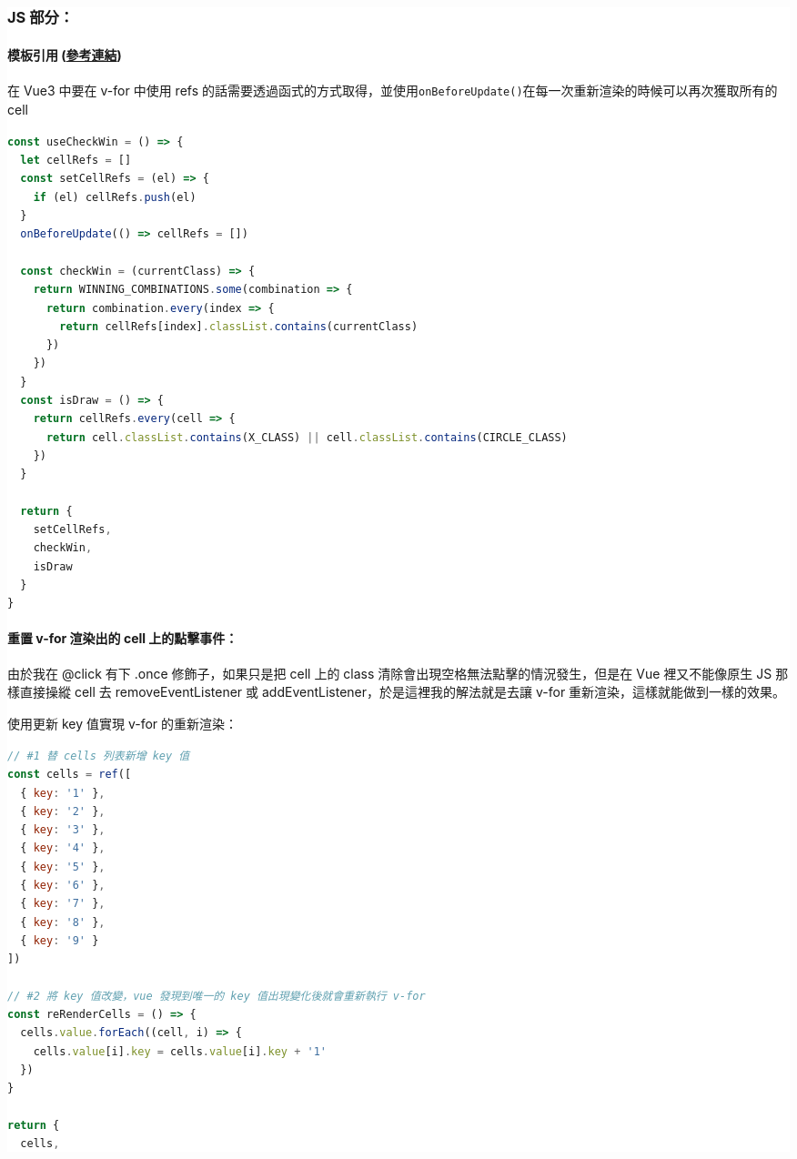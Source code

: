 ### JS 部分：

#### 模板引用 ([參考連結](https://v3.cn.vuejs.org/guide/composition-api-template-refs.html#v-for-%E4%B8%AD%E7%9A%84%E7%94%A8%E6%B3%95))
在 Vue3 中要在 v-for 中使用 refs 的話需要透過函式的方式取得，並使用`onBeforeUpdate()`在每一次重新渲染的時候可以再次獲取所有的 cell
```js
const useCheckWin = () => {
  let cellRefs = []
  const setCellRefs = (el) => {
    if (el) cellRefs.push(el)
  }
  onBeforeUpdate(() => cellRefs = [])

  const checkWin = (currentClass) => {
    return WINNING_COMBINATIONS.some(combination => {
      return combination.every(index => {
        return cellRefs[index].classList.contains(currentClass)
      })
    })
  }
  const isDraw = () => {
    return cellRefs.every(cell => {
      return cell.classList.contains(X_CLASS) || cell.classList.contains(CIRCLE_CLASS)
    })
  }

  return {
    setCellRefs,
    checkWin,
    isDraw
  }
}
```

#### 重置 v-for 渲染出的 cell 上的點擊事件：
由於我在 @click 有下 .once 修飾子，如果只是把 cell 上的 class 清除會出現空格無法點擊的情況發生，但是在 Vue 裡又不能像原生 JS 那樣直接操縱 cell 去 removeEventListener 或 addEventListener，於是這裡我的解法就是去讓 v-for 重新渲染，這樣就能做到一樣的效果。

使用更新 key 值實現 v-for 的重新渲染：

```js
// #1 替 cells 列表新增 key 值
const cells = ref([
  { key: '1' },
  { key: '2' },
  { key: '3' },
  { key: '4' },
  { key: '5' },
  { key: '6' },
  { key: '7' },
  { key: '8' },
  { key: '9' }
])

// #2 將 key 值改變，vue 發現到唯一的 key 值出現變化後就會重新執行 v-for
const reRenderCells = () => {
  cells.value.forEach((cell, i) => {
    cells.value[i].key = cells.value[i].key + '1'
  })
}

return {
  cells,
```